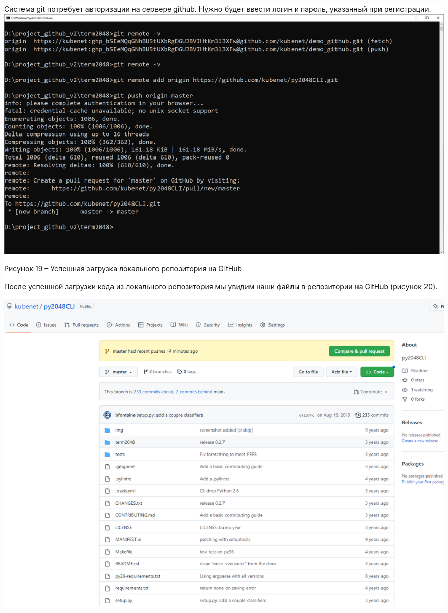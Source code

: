 Система git потребует авторизации на сервере github. Нужно будет ввести логин и пароль, указанный при регистрации. 
![img_21.png](img/img_21.png)

Рисунок 19 – Успешная загрузка локального репозитория на GitHub

После успешной загрузки кода из локального репозитория мы увидим наши файлы в репозитории на GitHub (рисунок 20).

![img_22.png](img/img_22.png)
